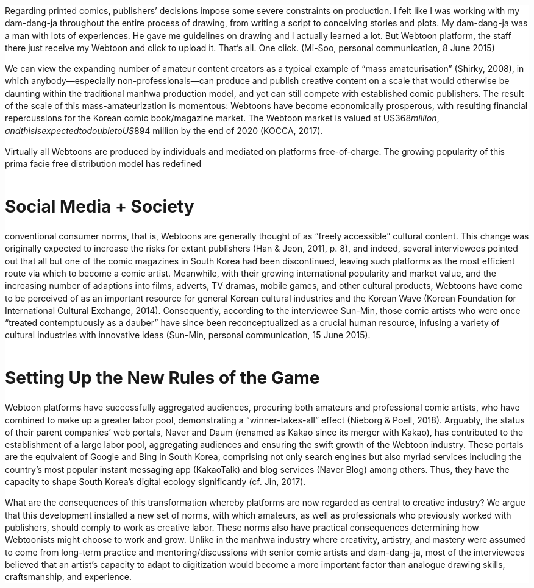 Regarding printed comics, publishers’ decisions impose some severe constraints on production. I felt like I was working with my dam-dang-ja throughout the entire process of drawing, from writing a script to conceiving stories and plots. My dam-dang-ja was a man with lots of experiences. He gave me guidelines on drawing and I actually learned a lot. But Webtoon platform, the staff there just receive my Webtoon and click to upload it. That’s all. One click. (Mi-Soo, personal communication, 8 June 2015)

We can view the expanding number of amateur content creators as a typical example of “mass amateurisation” (Shirky, 2008), in which anybody—especially non-professionals—can produce and publish creative content on a scale that would otherwise be daunting within the traditional manhwa production model, and yet can still compete with established comic publishers. The result of the scale of this mass-amateurization is momentous: Webtoons have become economically prosperous, with resulting financial repercussions for the Korean comic book/magazine market. The Webtoon market is valued at US$368 million, and this is expected to double to US$894 million by the end of 2020 (KOCCA, 2017).

Virtually all Webtoons are produced by individuals and mediated on platforms free-of-charge. The growing popularity of this prima facie free distribution model has redefined

# Social Media + Society

conventional consumer norms, that is, Webtoons are generally thought of as “freely accessible” cultural content. This change was originally expected to increase the risks for extant publishers (Han & Jeon, 2011, p. 8), and indeed, several interviewees pointed out that all but one of the comic magazines in South Korea had been discontinued, leaving such platforms as the most efficient route via which to become a comic artist. Meanwhile, with their growing international popularity and market value, and the increasing number of adaptions into films, adverts, TV dramas, mobile games, and other cultural products, Webtoons have come to be perceived of as an important resource for general Korean cultural industries and the Korean Wave (Korean Foundation for International Cultural Exchange, 2014). Consequently, according to the interviewee Sun-Min, those comic artists who were once “treated contemptuously as a dauber” have since been reconceptualized as a crucial human resource, infusing a variety of cultural industries with innovative ideas (Sun-Min, personal communication, 15 June 2015).

# Setting Up the New Rules of the Game

Webtoon platforms have successfully aggregated audiences, procuring both amateurs and professional comic artists, who have combined to make up a greater labor pool, demonstrating a “winner-takes-all” effect (Nieborg & Poell, 2018). Arguably, the status of their parent companies’ web portals, Naver and Daum (renamed as Kakao since its merger with Kakao), has contributed to the establishment of a large labor pool, aggregating audiences and ensuring the swift growth of the Webtoon industry. These portals are the equivalent of Google and Bing in South Korea, comprising not only search engines but also myriad services including the country’s most popular instant messaging app (KakaoTalk) and blog services (Naver Blog) among others. Thus, they have the capacity to shape South Korea’s digital ecology significantly (cf. Jin, 2017).

What are the consequences of this transformation whereby platforms are now regarded as central to creative industry? We argue that this development installed a new set of norms, with which amateurs, as well as professionals who previously worked with publishers, should comply to work as creative labor. These norms also have practical consequences determining how Webtoonists might choose to work and grow. Unlike in the manhwa industry where creativity, artistry, and mastery were assumed to come from long-term practice and mentoring/discussions with senior comic artists and dam-dang-ja, most of the interviewees believed that an artist’s capacity to adapt to digitization would become a more important factor than analogue drawing skills, craftsmanship, and experience.
